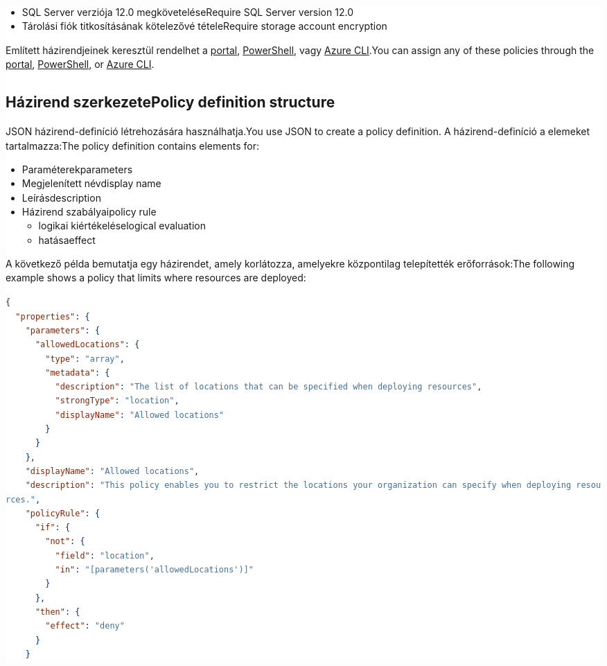 * <span data-ttu-id="1279e-146">SQL Server verziója 12.0 megkövetelése</span><span class="sxs-lookup"><span data-stu-id="1279e-146">Require SQL Server version 12.0</span></span>
* <span data-ttu-id="1279e-147">Tárolási fiók titkosításának kötelezővé tétele</span><span class="sxs-lookup"><span data-stu-id="1279e-147">Require storage account encryption</span></span>

<span data-ttu-id="1279e-148">Említett házirendjeinek keresztül rendelhet a [portal](resource-manager-policy-portal.md), [PowerShell](resource-manager-policy-create-assign.md#powershell), vagy [Azure CLI](resource-manager-policy-create-assign.md#azure-cli).</span><span class="sxs-lookup"><span data-stu-id="1279e-148">You can assign any of these policies through the [portal](resource-manager-policy-portal.md), [PowerShell](resource-manager-policy-create-assign.md#powershell), or [Azure CLI](resource-manager-policy-create-assign.md#azure-cli).</span></span>

## <a name="policy-definition-structure"></a><span data-ttu-id="1279e-149">Házirend szerkezete</span><span class="sxs-lookup"><span data-stu-id="1279e-149">Policy definition structure</span></span>
<span data-ttu-id="1279e-150">JSON házirend-definíció létrehozására használhatja.</span><span class="sxs-lookup"><span data-stu-id="1279e-150">You use JSON to create a policy definition.</span></span> <span data-ttu-id="1279e-151">A házirend-definíció a elemeket tartalmazza:</span><span class="sxs-lookup"><span data-stu-id="1279e-151">The policy definition contains elements for:</span></span>

* <span data-ttu-id="1279e-152">Paraméterek</span><span class="sxs-lookup"><span data-stu-id="1279e-152">parameters</span></span>
* <span data-ttu-id="1279e-153">Megjelenített név</span><span class="sxs-lookup"><span data-stu-id="1279e-153">display name</span></span>
* <span data-ttu-id="1279e-154">Leírás</span><span class="sxs-lookup"><span data-stu-id="1279e-154">description</span></span>
* <span data-ttu-id="1279e-155">Házirend szabályai</span><span class="sxs-lookup"><span data-stu-id="1279e-155">policy rule</span></span>
  * <span data-ttu-id="1279e-156">logikai kiértékelése</span><span class="sxs-lookup"><span data-stu-id="1279e-156">logical evaluation</span></span>
  * <span data-ttu-id="1279e-157">hatása</span><span class="sxs-lookup"><span data-stu-id="1279e-157">effect</span></span>

<span data-ttu-id="1279e-158">A következő példa bemutatja egy házirendet, amely korlátozza, amelyekre központilag telepítették erőforrások:</span><span class="sxs-lookup"><span data-stu-id="1279e-158">The following example shows a policy that limits where resources are deployed:</span></span>

```json
{
  "properties": {
    "parameters": {
      "allowedLocations": {
        "type": "array",
        "metadata": {
          "description": "The list of locations that can be specified when deploying resources",
          "strongType": "location",
          "displayName": "Allowed locations"
        }
      }
    },
    "displayName": "Allowed locations",
    "description": "This policy enables you to restrict the locations your organization can specify when deploying resources.",
    "policyRule": {
      "if": {
        "not": {
          "field": "location",
          "in": "[parameters('allowedLocations')]"
        }
      },
      "then": {
        "effect": "deny"
      }
    }
```